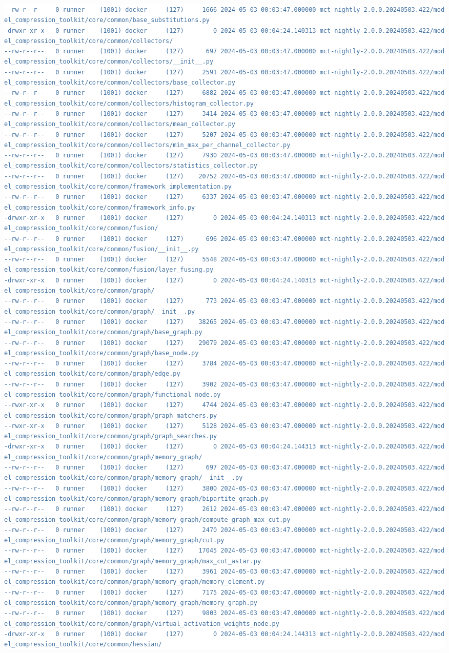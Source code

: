 ```diff
--rw-r--r--   0 runner    (1001) docker     (127)     1666 2024-05-03 00:03:47.000000 mct-nightly-2.0.0.20240503.422/model_compression_toolkit/core/common/base_substitutions.py
-drwxr-xr-x   0 runner    (1001) docker     (127)        0 2024-05-03 00:04:24.140313 mct-nightly-2.0.0.20240503.422/model_compression_toolkit/core/common/collectors/
--rw-r--r--   0 runner    (1001) docker     (127)      697 2024-05-03 00:03:47.000000 mct-nightly-2.0.0.20240503.422/model_compression_toolkit/core/common/collectors/__init__.py
--rw-r--r--   0 runner    (1001) docker     (127)     2591 2024-05-03 00:03:47.000000 mct-nightly-2.0.0.20240503.422/model_compression_toolkit/core/common/collectors/base_collector.py
--rw-r--r--   0 runner    (1001) docker     (127)     6882 2024-05-03 00:03:47.000000 mct-nightly-2.0.0.20240503.422/model_compression_toolkit/core/common/collectors/histogram_collector.py
--rw-r--r--   0 runner    (1001) docker     (127)     3414 2024-05-03 00:03:47.000000 mct-nightly-2.0.0.20240503.422/model_compression_toolkit/core/common/collectors/mean_collector.py
--rw-r--r--   0 runner    (1001) docker     (127)     5207 2024-05-03 00:03:47.000000 mct-nightly-2.0.0.20240503.422/model_compression_toolkit/core/common/collectors/min_max_per_channel_collector.py
--rw-r--r--   0 runner    (1001) docker     (127)     7930 2024-05-03 00:03:47.000000 mct-nightly-2.0.0.20240503.422/model_compression_toolkit/core/common/collectors/statistics_collector.py
--rw-r--r--   0 runner    (1001) docker     (127)    20752 2024-05-03 00:03:47.000000 mct-nightly-2.0.0.20240503.422/model_compression_toolkit/core/common/framework_implementation.py
--rw-r--r--   0 runner    (1001) docker     (127)     6337 2024-05-03 00:03:47.000000 mct-nightly-2.0.0.20240503.422/model_compression_toolkit/core/common/framework_info.py
-drwxr-xr-x   0 runner    (1001) docker     (127)        0 2024-05-03 00:04:24.140313 mct-nightly-2.0.0.20240503.422/model_compression_toolkit/core/common/fusion/
--rw-r--r--   0 runner    (1001) docker     (127)      696 2024-05-03 00:03:47.000000 mct-nightly-2.0.0.20240503.422/model_compression_toolkit/core/common/fusion/__init__.py
--rw-r--r--   0 runner    (1001) docker     (127)     5548 2024-05-03 00:03:47.000000 mct-nightly-2.0.0.20240503.422/model_compression_toolkit/core/common/fusion/layer_fusing.py
-drwxr-xr-x   0 runner    (1001) docker     (127)        0 2024-05-03 00:04:24.140313 mct-nightly-2.0.0.20240503.422/model_compression_toolkit/core/common/graph/
--rw-r--r--   0 runner    (1001) docker     (127)      773 2024-05-03 00:03:47.000000 mct-nightly-2.0.0.20240503.422/model_compression_toolkit/core/common/graph/__init__.py
--rw-r--r--   0 runner    (1001) docker     (127)    38265 2024-05-03 00:03:47.000000 mct-nightly-2.0.0.20240503.422/model_compression_toolkit/core/common/graph/base_graph.py
--rw-r--r--   0 runner    (1001) docker     (127)    29079 2024-05-03 00:03:47.000000 mct-nightly-2.0.0.20240503.422/model_compression_toolkit/core/common/graph/base_node.py
--rw-r--r--   0 runner    (1001) docker     (127)     3784 2024-05-03 00:03:47.000000 mct-nightly-2.0.0.20240503.422/model_compression_toolkit/core/common/graph/edge.py
--rw-r--r--   0 runner    (1001) docker     (127)     3902 2024-05-03 00:03:47.000000 mct-nightly-2.0.0.20240503.422/model_compression_toolkit/core/common/graph/functional_node.py
--rwxr-xr-x   0 runner    (1001) docker     (127)     4744 2024-05-03 00:03:47.000000 mct-nightly-2.0.0.20240503.422/model_compression_toolkit/core/common/graph/graph_matchers.py
--rwxr-xr-x   0 runner    (1001) docker     (127)     5128 2024-05-03 00:03:47.000000 mct-nightly-2.0.0.20240503.422/model_compression_toolkit/core/common/graph/graph_searches.py
-drwxr-xr-x   0 runner    (1001) docker     (127)        0 2024-05-03 00:04:24.144313 mct-nightly-2.0.0.20240503.422/model_compression_toolkit/core/common/graph/memory_graph/
--rw-r--r--   0 runner    (1001) docker     (127)      697 2024-05-03 00:03:47.000000 mct-nightly-2.0.0.20240503.422/model_compression_toolkit/core/common/graph/memory_graph/__init__.py
--rw-r--r--   0 runner    (1001) docker     (127)     3800 2024-05-03 00:03:47.000000 mct-nightly-2.0.0.20240503.422/model_compression_toolkit/core/common/graph/memory_graph/bipartite_graph.py
--rw-r--r--   0 runner    (1001) docker     (127)     2612 2024-05-03 00:03:47.000000 mct-nightly-2.0.0.20240503.422/model_compression_toolkit/core/common/graph/memory_graph/compute_graph_max_cut.py
--rw-r--r--   0 runner    (1001) docker     (127)     2470 2024-05-03 00:03:47.000000 mct-nightly-2.0.0.20240503.422/model_compression_toolkit/core/common/graph/memory_graph/cut.py
--rw-r--r--   0 runner    (1001) docker     (127)    17045 2024-05-03 00:03:47.000000 mct-nightly-2.0.0.20240503.422/model_compression_toolkit/core/common/graph/memory_graph/max_cut_astar.py
--rw-r--r--   0 runner    (1001) docker     (127)     3961 2024-05-03 00:03:47.000000 mct-nightly-2.0.0.20240503.422/model_compression_toolkit/core/common/graph/memory_graph/memory_element.py
--rw-r--r--   0 runner    (1001) docker     (127)     7175 2024-05-03 00:03:47.000000 mct-nightly-2.0.0.20240503.422/model_compression_toolkit/core/common/graph/memory_graph/memory_graph.py
--rw-r--r--   0 runner    (1001) docker     (127)     9803 2024-05-03 00:03:47.000000 mct-nightly-2.0.0.20240503.422/model_compression_toolkit/core/common/graph/virtual_activation_weights_node.py
-drwxr-xr-x   0 runner    (1001) docker     (127)        0 2024-05-03 00:04:24.144313 mct-nightly-2.0.0.20240503.422/model_compression_toolkit/core/common/hessian/
```